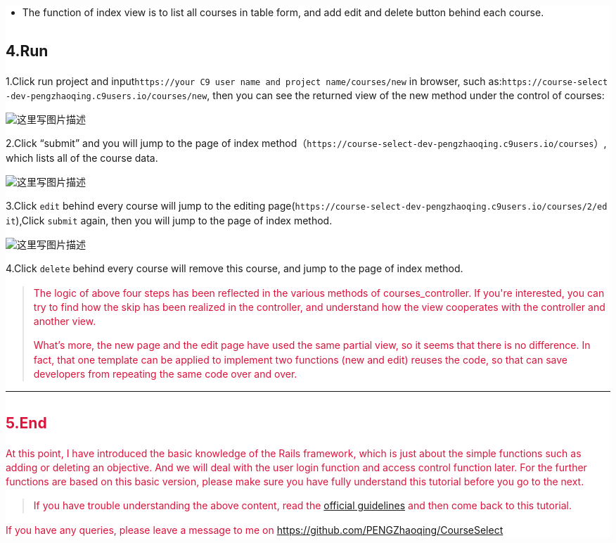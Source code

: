  - The function of index view is to list all courses in table form, and add edit and delete button behind each course.

## 4.Run

1.Click run project and input`https://your C9 user name and project name/courses/new` in browser, such as:`https://course-select-dev-pengzhaoqing.c9users.io/courses/new`, then you can see the returned view of the new method under the control of courses:

![这里写图片描述](http://img.blog.csdn.net/20160927201044232)

2.Click “submit” and you will jump to the page of index method（`https://course-select-dev-pengzhaoqing.c9users.io/courses`）, which lists all of the course data.

![这里写图片描述](http://img.blog.csdn.net/20160927201249563)

3.Click `edit` behind every course will jump to the editing page(`https://course-select-dev-pengzhaoqing.c9users.io/courses/2/edit`),Click `submit` again, then you will jump to the page of index method. 

![这里写图片描述](http://img.blog.csdn.net/20160927201531973)

4.Click `delete` behind every course will remove this course, and jump to the page of index method.

> <font color=#DC143C>  The logic of above four steps has been reflected in the various methods of courses_controller. If you're interested, you can try to find how the skip has been realized in the controller, and understand how the view cooperates with the controller and another view.<font>
> 
> What’s more, the new page and the edit page have used the same partial view, so it seems that there is no difference. In fact, that one template can be applied to implement two functions (new and edit) reuses the code, so that can save developers from repeating the same code over and over.


----------


## 5.End

At this point, I have introduced the basic knowledge of the Rails framework, which is just about the simple functions such as adding or deleting an objective. And we will deal with the user login function and access control function later. For the further functions are based on this basic version, please make sure you have fully understand this tutorial before you go to the next.

> <font color=#DC143C>If you have trouble understanding the above content, read the [official guidelines](http://guides.ruby-china.org/getting_started.html) and then come back to this tutorial.<font>

If you have any queries, please leave a message to me on https://github.com/PENGZhaoqing/CourseSelect
